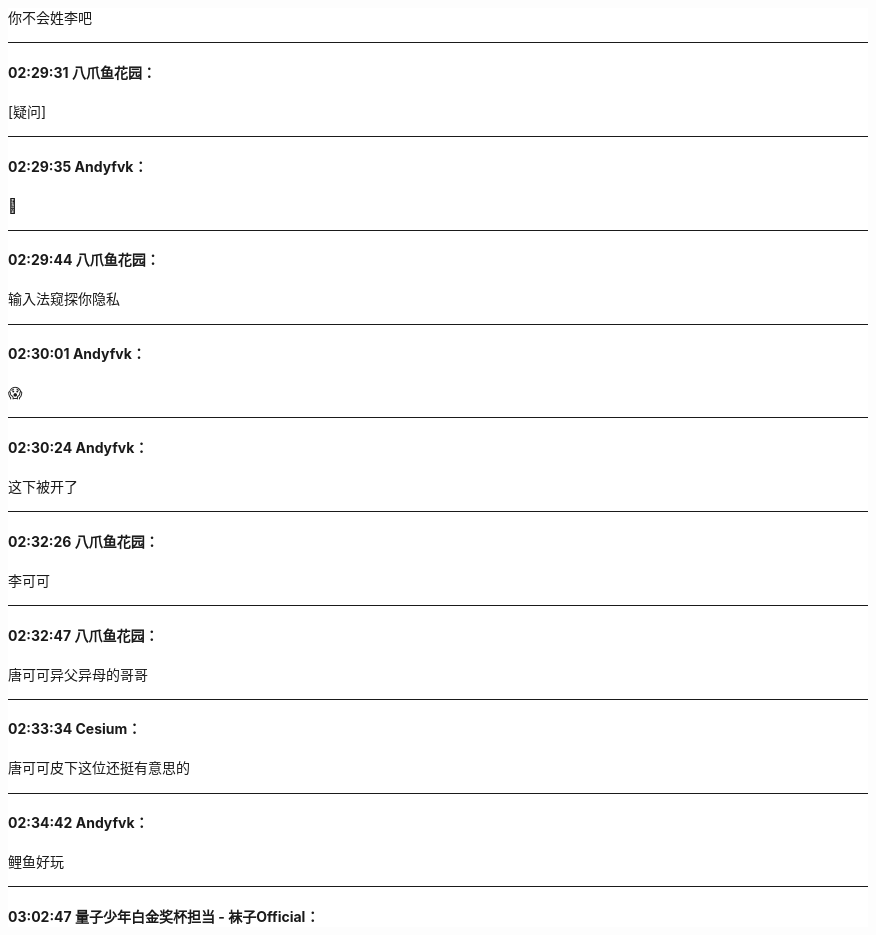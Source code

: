 你不会姓李吧

*****

#### 02:29:31  八爪鱼花园：

[疑问]

*****

#### 02:29:35  Andyfvk：

🙇

*****

#### 02:29:44  八爪鱼花园：

输入法窥探你隐私

*****

#### 02:30:01  Andyfvk：

😱

*****

#### 02:30:24  Andyfvk：

这下被开了

*****

#### 02:32:26  八爪鱼花园：

李可可

*****

#### 02:32:47  八爪鱼花园：

唐可可异父异母的哥哥

*****

#### 02:33:34  Cesium：

唐可可皮下这位还挺有意思的

*****

#### 02:34:42  Andyfvk：

鲤鱼好玩

*****

#### 03:02:47  量子少年白金奖杯担当 - 袜子Official：
